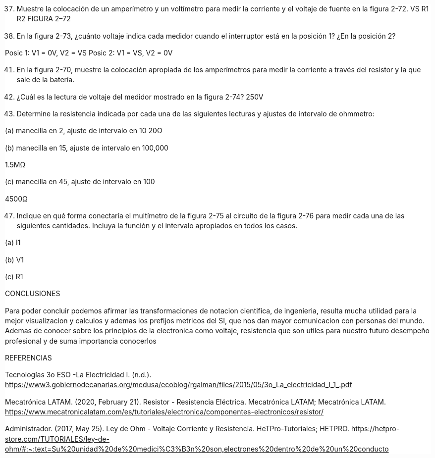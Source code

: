 
37. Muestre la colocación de un amperímetro y un voltímetro para medir la corriente y el voltaje de fuente en la figura 2-72. VS R1 R2   FIGURA 2–72 

39. En la figura 2-73, ¿cuánto voltaje indica cada medidor cuando el interruptor está en la posición 1? ¿En la posición 2? 

Posic 1: V1 = 0V, V2 = VS
Posic 2: V1 = VS, V2 = 0V 

41. En la figura 2-70, muestre la colocación apropiada de los amperímetros para medir la corriente a través del resistor y la que sale de la batería. 


43. ¿Cuál es la lectura de voltaje del medidor mostrado en la figura 2-74? 
250V

45. Determine la resistencia indicada por cada una de las siguientes lecturas y ajustes de intervalo de ohmmetro: 

(a) manecilla en 2, ajuste de intervalo en 10 
20Ω

(b) manecilla en 15, ajuste de intervalo en 100,000 

1.5MΩ

(c) manecilla en 45, ajuste de intervalo en 100 

4500Ω

47. Indique en qué forma conectaría el multímetro de la figura 2-75 al circuito de la figura 2-76 para medir cada una de las siguientes cantidades. Incluya la función y el intervalo apropiados en todos los casos. 

(a) I1 

(b) V1 

(c) R1



CONCLUSIONES

Para poder concluir podemos afirmar las transformaciones de notacion cientifica, de ingenieria, resulta mucha utilidad para la mejor visualizacion y calculos y ademas los prefijos metricos del SI, que nos dan mayor comunicacion con personas del mundo. Ademas de conocer sobre los principios de la electronica como voltaje, resistencia que son utiles para nuestro futuro desempeño profesional y de suma importancia conocerlos



REFERENCIAS 

Tecnologías 3o ESO -La Electricidad I. (n.d.). https://www3.gobiernodecanarias.org/medusa/ecoblog/rgalman/files/2015/05/3o_La_electricidad_I_1_.pdf

Mecatrónica LATAM. (2020, February 21). Resistor - Resistencia Eléctrica. Mecatrónica LATAM; Mecatrónica LATAM. https://www.mecatronicalatam.com/es/tutoriales/electronica/componentes-electronicos/resistor/

Administrador. (2017, May 25). Ley de Ohm - Voltaje Corriente y Resistencia. HeTPro-Tutoriales; HETPRO. https://hetpro-store.com/TUTORIALES/ley-de-ohm/#:~:text=Su%20unidad%20de%20medici%C3%B3n%20son,electrones%20dentro%20de%20un%20conducto
